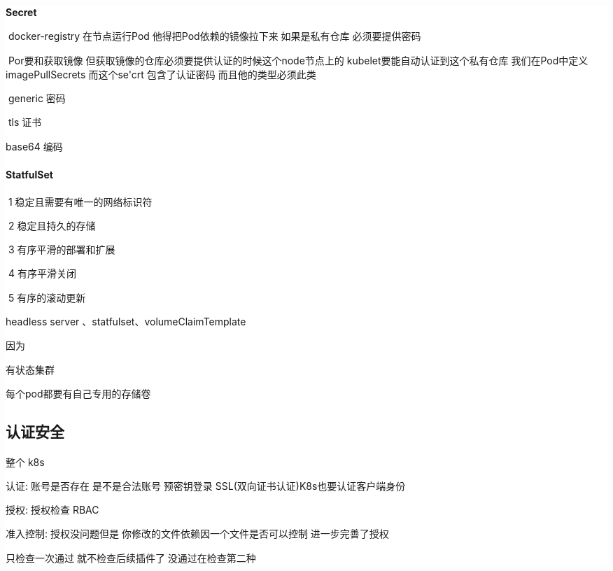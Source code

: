 

**Secret**

​	docker-registry     在节点运行Pod 他得把Pod依赖的镜像拉下来  如果是私有仓库 必须要提供密码

​	 Por要和获取镜像 但获取镜像的仓库必须要提供认证的时候这个node节点上的 kubelet要能自动认证到这个私有仓库    我们在Pod中定义 imagePullSecrets  而这个se'crt 包含了认证密码 而且他的类型必须此类



​	generic   密码

​	tls            证书



base64 编码



#### StatfulSet

​	1 稳定且需要有唯一的网络标识符

​	2 稳定且持久的存储

​	3 有序平滑的部署和扩展

​	4 有序平滑关闭

​	5 有序的滚动更新

headless  server 、statfulset、volumeClaimTemplate







因为

有状态集群

每个pod都要有自己专用的存储卷 









## 认证安全

整个 k8s 



认证: 账号是否存在  是不是合法账号  预密钥登录   SSL(双向证书认证)K8s也要认证客户端身份

授权: 授权检查 RBAC   

准入控制:  授权没问题但是 你修改的文件依赖因一个文件是否可以控制 进一步完善了授权





只检查一次通过 就不检查后续插件了 没通过在检查第二种
